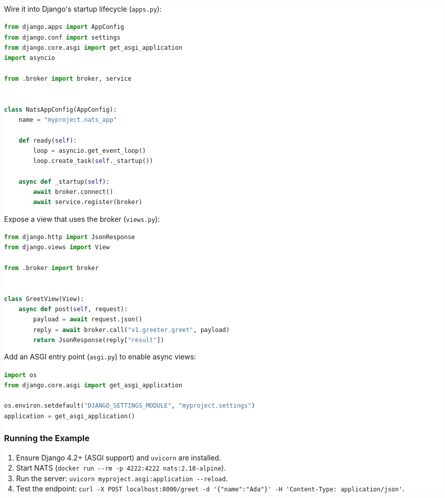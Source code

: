 Wire it into Django's startup lifecycle (`apps.py`):

```python
from django.apps import AppConfig
from django.conf import settings
from django.core.asgi import get_asgi_application
import asyncio

from .broker import broker, service


class NatsAppConfig(AppConfig):
    name = "myproject.nats_app"

    def ready(self):
        loop = asyncio.get_event_loop()
        loop.create_task(self._startup())

    async def _startup(self):
        await broker.connect()
        await service.register(broker)
```

Expose a view that uses the broker (`views.py`):

```python
from django.http import JsonResponse
from django.views import View

from .broker import broker


class GreetView(View):
    async def post(self, request):
        payload = await request.json()
        reply = await broker.call("v1.greeter.greet", payload)
        return JsonResponse(reply["result"])
```

Add an ASGI entry point (`asgi.py`) to enable async views:

```python
import os
from django.core.asgi import get_asgi_application

os.environ.setdefault("DJANGO_SETTINGS_MODULE", "myproject.settings")
application = get_asgi_application()
```

### Running the Example
1. Ensure Django 4.2+ (ASGI support) and `uvicorn` are installed.
2. Start NATS (`docker run --rm -p 4222:4222 nats:2.10-alpine`).
3. Run the server: `uvicorn myproject.asgi:application --reload`.
4. Test the endpoint: `curl -X POST localhost:8000/greet -d '{"name":"Ada"}' -H 'Content-Type: application/json'`.
